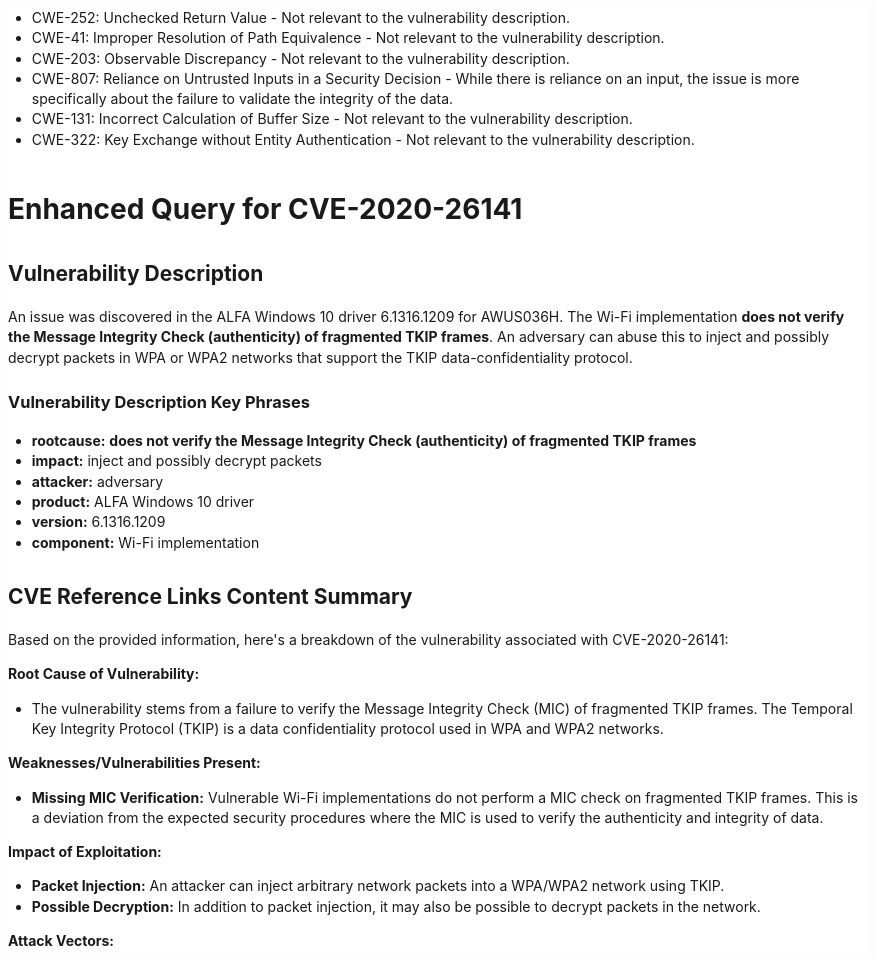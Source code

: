 *   CWE-252: Unchecked Return Value - Not relevant to the vulnerability description.
*   CWE-41: Improper Resolution of Path Equivalence - Not relevant to the vulnerability description.
*   CWE-203: Observable Discrepancy - Not relevant to the vulnerability description.
*   CWE-807: Reliance on Untrusted Inputs in a Security Decision - While there is reliance on an input, the issue is more specifically about the failure to validate the integrity of the data.
*   CWE-131: Incorrect Calculation of Buffer Size - Not relevant to the vulnerability description.
*   CWE-322: Key Exchange without Entity Authentication - Not relevant to the vulnerability description.

# Enhanced Query for CVE-2020-26141

## Vulnerability Description
An issue was discovered in the ALFA Windows 10 driver 6.1316.1209 for AWUS036H. The Wi-Fi implementation **does not verify the Message Integrity Check (authenticity) of fragmented TKIP frames**. An adversary can abuse this to inject and possibly decrypt packets in WPA or WPA2 networks that support the TKIP data-confidentiality protocol.

### Vulnerability Description Key Phrases
- **rootcause:** **does not verify the Message Integrity Check (authenticity) of fragmented TKIP frames**
- **impact:** inject and possibly decrypt packets
- **attacker:** adversary
- **product:** ALFA Windows 10 driver
- **version:** 6.1316.1209
- **component:** Wi-Fi implementation

## CVE Reference Links Content Summary
Based on the provided information, here's a breakdown of the vulnerability associated with CVE-2020-26141:

**Root Cause of Vulnerability:**

*   The vulnerability stems from a failure to verify the Message Integrity Check (MIC) of fragmented TKIP frames.  The Temporal Key Integrity Protocol (TKIP) is a data confidentiality protocol used in WPA and WPA2 networks.

**Weaknesses/Vulnerabilities Present:**

*   **Missing MIC Verification:** Vulnerable Wi-Fi implementations do not perform a MIC check on fragmented TKIP frames. This is a deviation from the expected security procedures where the MIC is used to verify the authenticity and integrity of data.

**Impact of Exploitation:**

*   **Packet Injection:** An attacker can inject arbitrary network packets into a WPA/WPA2 network using TKIP.
*    **Possible Decryption:** In addition to packet injection, it may also be possible to decrypt packets in the network.

**Attack Vectors:**
